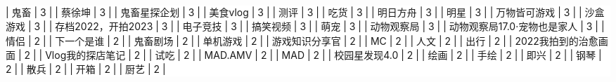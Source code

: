 | 鬼畜 | 3 |
| 蔡徐坤 | 3 |
| 鬼畜星探企划 | 3 |
| 美食vlog | 3 |
| 测评 | 3 |
| 吃货 | 3 |
| 明日方舟 | 3 |
| 明星 | 3 |
| 万物皆可游戏 | 3 |
| 沙盒游戏 | 3 |
| 存档2022，开拍2023 | 3 |
| 电子竞技 | 3 |
| 搞笑视频 | 3 |
| 萌宠 | 3 |
| 动物观察局 | 3 |
| 动物观察局17.0·宠物也是家人 | 3 |
| 情侣 | 2 |
| 下一个是谁 | 2 |
| 鬼畜剧场 | 2 |
| 单机游戏 | 2 |
| 游戏知识分享官 | 2 |
| MC | 2 |
| 人文 | 2 |
| 出行 | 2 |
| 2022我拍到的治愈画面 | 2 |
| Vlog我的探店笔记 | 2 |
| 试吃 | 2 |
| MAD.AMV | 2 |
| MAD | 2 |
| 校园星发现4.0 | 2 |
| 绘画 | 2 |
| 手绘 | 2 |
| 即兴 | 2 |
| 钢琴 | 2 |
| 散兵 | 2 |
| 开箱 | 2 |
| 厨艺 | 2 |
